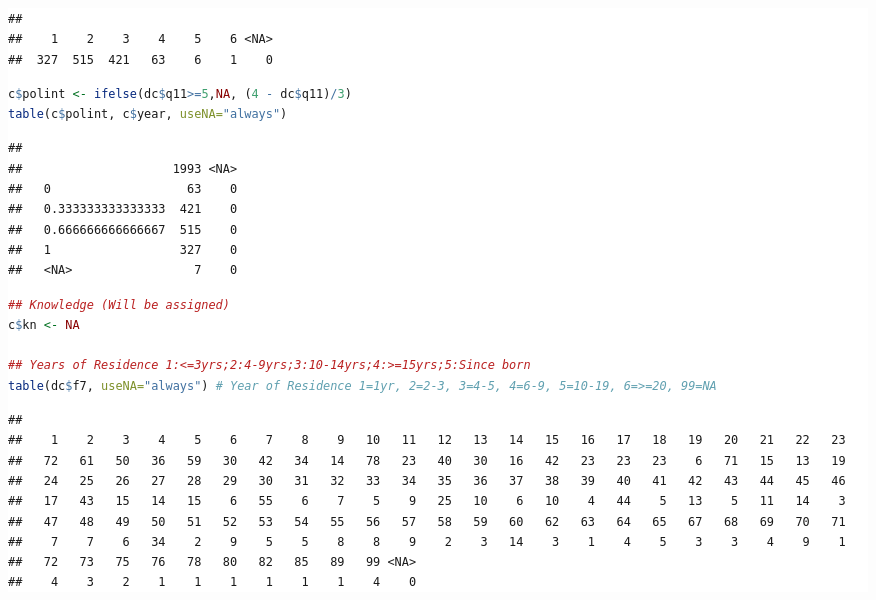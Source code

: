 ``` r
```

    ## 
    ##    1    2    3    4    5    6 <NA> 
    ##  327  515  421   63    6    1    0

``` r
c$polint <- ifelse(dc$q11>=5,NA, (4 - dc$q11)/3)
table(c$polint, c$year, useNA="always")
```

    ##                    
    ##                     1993 <NA>
    ##   0                   63    0
    ##   0.333333333333333  421    0
    ##   0.666666666666667  515    0
    ##   1                  327    0
    ##   <NA>                 7    0

``` r
## Knowledge (Will be assigned)
c$kn <- NA

## Years of Residence 1:<=3yrs;2:4-9yrs;3:10-14yrs;4:>=15yrs;5:Since born
table(dc$f7, useNA="always") # Year of Residence 1=1yr, 2=2-3, 3=4-5, 4=6-9, 5=10-19, 6=>=20, 99=NA
```

    ## 
    ##    1    2    3    4    5    6    7    8    9   10   11   12   13   14   15   16   17   18   19   20   21   22   23 
    ##   72   61   50   36   59   30   42   34   14   78   23   40   30   16   42   23   23   23    6   71   15   13   19 
    ##   24   25   26   27   28   29   30   31   32   33   34   35   36   37   38   39   40   41   42   43   44   45   46 
    ##   17   43   15   14   15    6   55    6    7    5    9   25   10    6   10    4   44    5   13    5   11   14    3 
    ##   47   48   49   50   51   52   53   54   55   56   57   58   59   60   62   63   64   65   67   68   69   70   71 
    ##    7    7    6   34    2    9    5    5    8    8    9    2    3   14    3    1    4    5    3    3    4    9    1 
    ##   72   73   75   76   78   80   82   85   89   99 <NA> 
    ##    4    3    2    1    1    1    1    1    1    4    0
